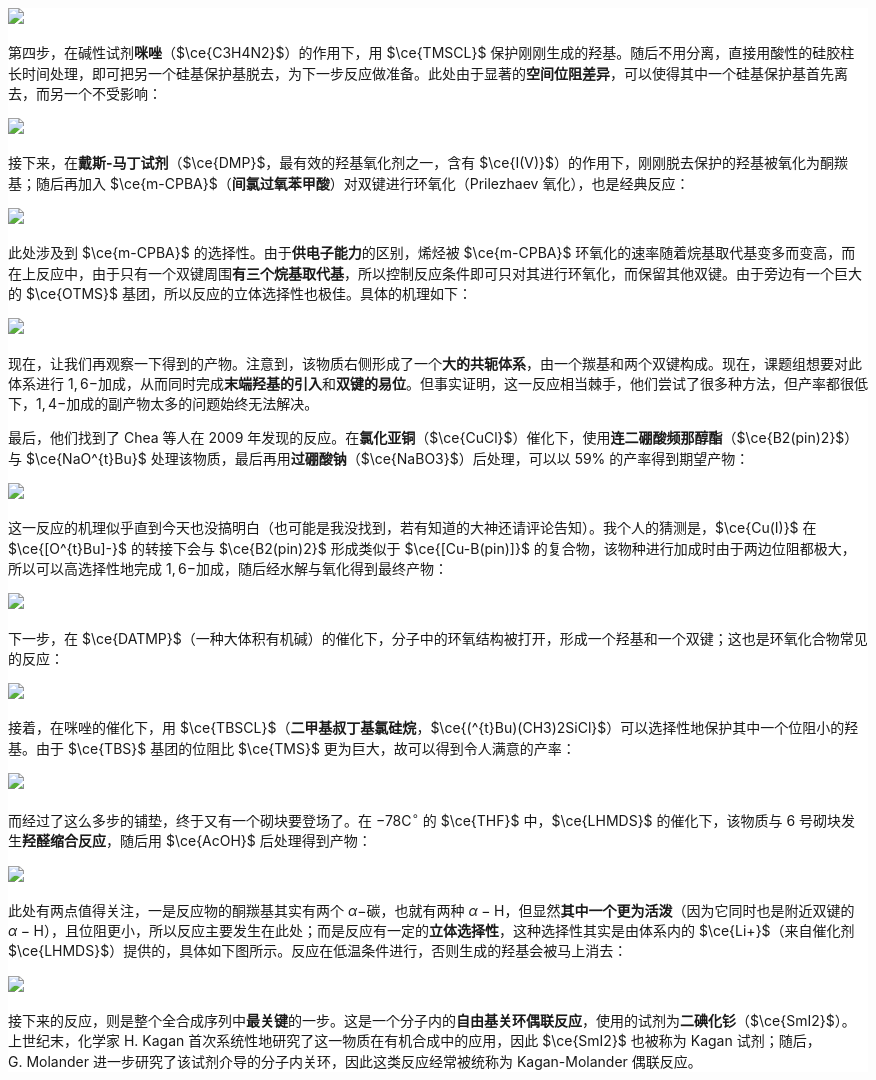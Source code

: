![](https://mekdull.netlify.app/photos/most/8.png)

第四步，在碱性试剂**咪唑**（$\ce{C3H4N2}$）的作用下，用 $\ce{TMSCL}$ 保护刚刚生成的羟基。随后不用分离，直接用酸性的硅胶柱长时间处理，即可把另一个硅基保护基脱去，为下一步反应做准备。此处由于显著的**空间位阻差异**，可以使得其中一个硅基保护基首先离去，而另一个不受影响：

![](https://mekdull.netlify.app/photos/most/9.png)

接下来，在**戴斯-马丁试剂**（$\ce{DMP}$，最有效的羟基氧化剂之一，含有 $\ce{I(V)}$）的作用下，刚刚脱去保护的羟基被氧化为酮羰基；随后再加入 $\ce{m-CPBA}$（**间氯过氧苯甲酸**）对双键进行环氧化（$\text{Prilezhaev}$ 氧化），也是经典反应：


![](https://mekdull.netlify.app/photos/most/10.png)

此处涉及到 $\ce{m-CPBA}$ 的选择性。由于**供电子能力**的区别，烯烃被 $\ce{m-CPBA}$ 环氧化的速率随着烷基取代基变多而变高，而在上反应中，由于只有一个双键周围**有三个烷基取代基**，所以控制反应条件即可只对其进行环氧化，而保留其他双键。由于旁边有一个巨大的 $\ce{OTMS}$ 基团，所以反应的立体选择性也极佳。具体的机理如下：

![](https://mekdull.netlify.app/photos/most/11.png)

现在，让我们再观察一下得到的产物。注意到，该物质右侧形成了一个**大的共轭体系**，由一个羰基和两个双键构成。现在，课题组想要对此体系进行 $1,6-$加成，从而同时完成**末端羟基的引入**和**双键的易位**。但事实证明，这一反应相当棘手，他们尝试了很多种方法，但产率都很低下，$1,4-$加成的副产物太多的问题始终无法解决。

最后，他们找到了 $\text{Chea}$ 等人在 $2009$ 年发现的反应。在**氯化亚铜**（$\ce{CuCl}$）催化下，使用**连二硼酸频那醇酯**（$\ce{B2(pin)2}$）与 $\ce{NaO^{t}Bu}$ 处理该物质，最后再用**过硼酸钠**（$\ce{NaBO3}$）后处理，可以以 $59\%$ 的产率得到期望产物：

![](https://mekdull.netlify.app/photos/most/12.png)

这一反应的机理似乎直到今天也没搞明白（也可能是我没找到，若有知道的大神还请评论告知）。我个人的猜测是，$\ce{Cu(I)}$ 在 $\ce{[O^{t}Bu]-}$ 的转接下会与 $\ce{B2(pin)2}$ 形成类似于 $\ce{[Cu-B(pin)]}$ 的复合物，该物种进行加成时由于两边位阻都极大，所以可以高选择性地完成 $1,6-$加成，随后经水解与氧化得到最终产物：

![](https://mekdull.netlify.app/photos/most/13.png)

下一步，在 $\ce{DATMP}$（一种大体积有机碱）的催化下，分子中的环氧结构被打开，形成一个羟基和一个双键；这也是环氧化合物常见的反应：

![](https://mekdull.netlify.app/photos/most/14.png)

接着，在咪唑的催化下，用 $\ce{TBSCL}$（**二甲基叔丁基氯硅烷**，$\ce{(^{t}Bu)(CH3)2SiCl}$）可以选择性地保护其中一个位阻小的羟基。由于 $\ce{TBS}$ 基团的位阻比 $\ce{TMS}$ 更为巨大，故可以得到令人满意的产率：

![](https://mekdull.netlify.app/photos/most/15.png)

而经过了这么多步的铺垫，终于又有一个砌块要登场了。在 $-78\text{C}^{\circ}$ 的 $\ce{THF}$ 中，$\ce{LHMDS}$ 的催化下，该物质与 $6$ 号砌块发生**羟醛缩合反应**，随后用 $\ce{AcOH}$ 后处理得到产物：

![](https://mekdull.netlify.app/photos/most/16.png)

此处有两点值得关注，一是反应物的酮羰基其实有两个 $\alpha-$碳，也就有两种 $\alpha-\text{H}$，但显然**其中一个更为活泼**（因为它同时也是附近双键的 $\alpha-\text{H}$），且位阻更小，所以反应主要发生在此处；而是反应有一定的**立体选择性**，这种选择性其实是由体系内的 $\ce{Li+}$（来自催化剂 $\ce{LHMDS}$）提供的，具体如下图所示。反应在低温条件进行，否则生成的羟基会被马上消去：

![](https://mekdull.netlify.app/photos/most/17.png)

接下来的反应，则是整个全合成序列中**最关键**的一步。这是一个分子内的**自由基关环偶联反应**，使用的试剂为**二碘化钐**（$\ce{SmI2}$）。上世纪末，化学家 $\text{H.~Kagan}$ 首次系统性地研究了这一物质在有机合成中的应用，因此 $\ce{SmI2}$ 也被称为 $\text{Kagan}$ 试剂；随后，$\text{G.~Molander}$ 进一步研究了该试剂介导的分子内关环，因此这类反应经常被统称为 $\text{Kagan-Molander}$ 偶联反应。
